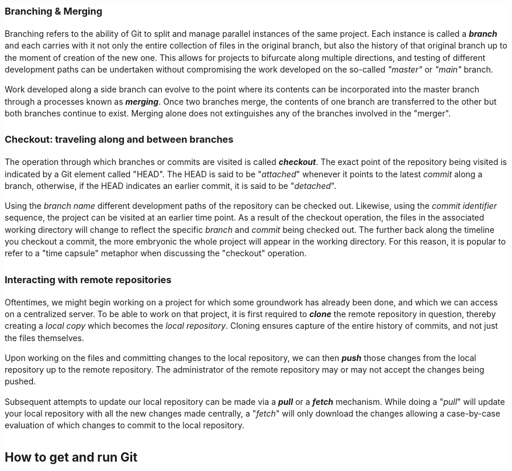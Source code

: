 ### Branching & Merging

Branching refers to the ability of Git to split and manage parallel instances of the same project. Each instance is called a _**branch**_ and each carries with it not only the entire collection of files in the original branch, but also the history of that original branch up to the moment of creation of the new one. This allows for projects to bifurcate along multiple directions, and testing of different development paths can be undertaken without compromising the work developed on the so-called _"master"_ or _"main"_ branch.

Work developed along a side branch can evolve to the point where its contents can be  incorporated into the master branch through a processes known as _**merging**_. Once two branches merge, the contents of one branch are transferred to the other but both branches continue to exist. Merging alone does not extinguishes any of the branches involved in the "merger".

### Checkout: traveling along and between branches

The operation through which branches or commits are visited is called _**checkout**_. The exact point of the repository being visited is indicated by a Git element called "HEAD". The HEAD is said to be "_attached_" whenever it points to the latest _commit_ along a branch, otherwise, if the HEAD indicates an earlier commit, it is said to be "_detached_".

Using the _branch name_ different development paths of the repository can be checked out. Likewise, using the _commit identifier_ sequence, the project can be visited at an earlier time point. As a result of the checkout operation, the files in the associated working directory will change to reflect the specific _branch_ and _commit_ being checked out. The further back along the timeline you checkout a commit, the more embryonic the whole project will appear in the working directory. For this reason, it is popular to refer to a "time capsule" metaphor when discussing the "checkout" operation.

### Interacting with remote repositories

Oftentimes, we might begin working on a project for which some groundwork has already been done, and which we can access on a centralized server. To be able to work on that project, it is first required to _**clone**_ the remote repository in question, thereby creating a _local copy_ which becomes the _local repository_. Cloning ensures capture of the entire history of commits, and not just the files themselves.

Upon working on the files and committing changes to the local repository, we can then _**push**_ those changes from the local repository up to the remote repository. The administrator of the remote repository may or may not accept the changes being pushed.

Subsequent attempts to update our local repository can be made via a _**pull**_ or a _**fetch**_ mechanism. While doing a "_pull_" will update your local repository with all the new changes made centrally, a "_fetch_" will only download the changes allowing a case-by-case evaluation of which changes to commit to the local repository.

## How to get and run Git
